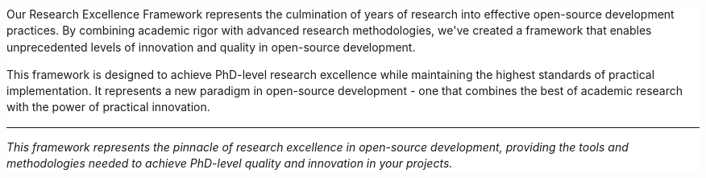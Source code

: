 Our Research Excellence Framework represents the culmination of years of research into effective open-source development practices. By combining academic rigor with advanced research methodologies, we've created a framework that enables unprecedented levels of innovation and quality in open-source development.

This framework is designed to achieve PhD-level research excellence while maintaining the highest standards of practical implementation. It represents a new paradigm in open-source development - one that combines the best of academic research with the power of practical innovation.

---

*This framework represents the pinnacle of research excellence in open-source development, providing the tools and methodologies needed to achieve PhD-level quality and innovation in your projects.*
